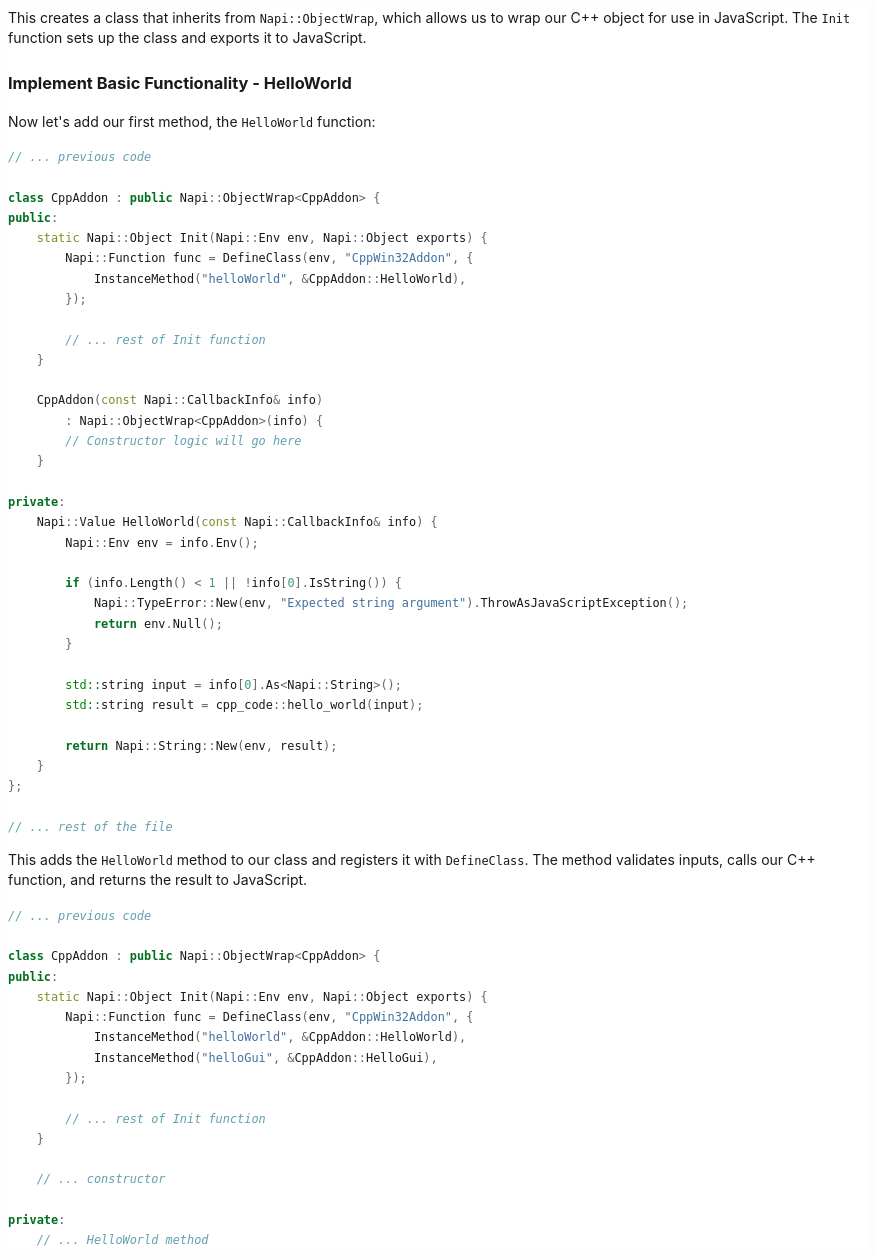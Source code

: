 This creates a class that inherits from `Napi::ObjectWrap`, which allows us to wrap our C++ object for use in JavaScript. The `Init` function sets up the class and exports it to JavaScript.

### Implement Basic Functionality - HelloWorld

Now let's add our first method, the `HelloWorld` function:

```cpp title='src/cpp_addon.cc'
// ... previous code

class CppAddon : public Napi::ObjectWrap<CppAddon> {
public:
    static Napi::Object Init(Napi::Env env, Napi::Object exports) {
        Napi::Function func = DefineClass(env, "CppWin32Addon", {
            InstanceMethod("helloWorld", &CppAddon::HelloWorld),
        });

        // ... rest of Init function
    }

    CppAddon(const Napi::CallbackInfo& info)
        : Napi::ObjectWrap<CppAddon>(info) {
        // Constructor logic will go here
    }

private:
    Napi::Value HelloWorld(const Napi::CallbackInfo& info) {
        Napi::Env env = info.Env();

        if (info.Length() < 1 || !info[0].IsString()) {
            Napi::TypeError::New(env, "Expected string argument").ThrowAsJavaScriptException();
            return env.Null();
        }

        std::string input = info[0].As<Napi::String>();
        std::string result = cpp_code::hello_world(input);

        return Napi::String::New(env, result);
    }
};

// ... rest of the file
```

This adds the `HelloWorld` method to our class and registers it with `DefineClass`. The method validates inputs, calls our C++ function, and returns the result to JavaScript.

```cpp title='src/cpp_addon.cc'
// ... previous code

class CppAddon : public Napi::ObjectWrap<CppAddon> {
public:
    static Napi::Object Init(Napi::Env env, Napi::Object exports) {
        Napi::Function func = DefineClass(env, "CppWin32Addon", {
            InstanceMethod("helloWorld", &CppAddon::HelloWorld),
            InstanceMethod("helloGui", &CppAddon::HelloGui),
        });

        // ... rest of Init function
    }

    // ... constructor

private:
    // ... HelloWorld method

```